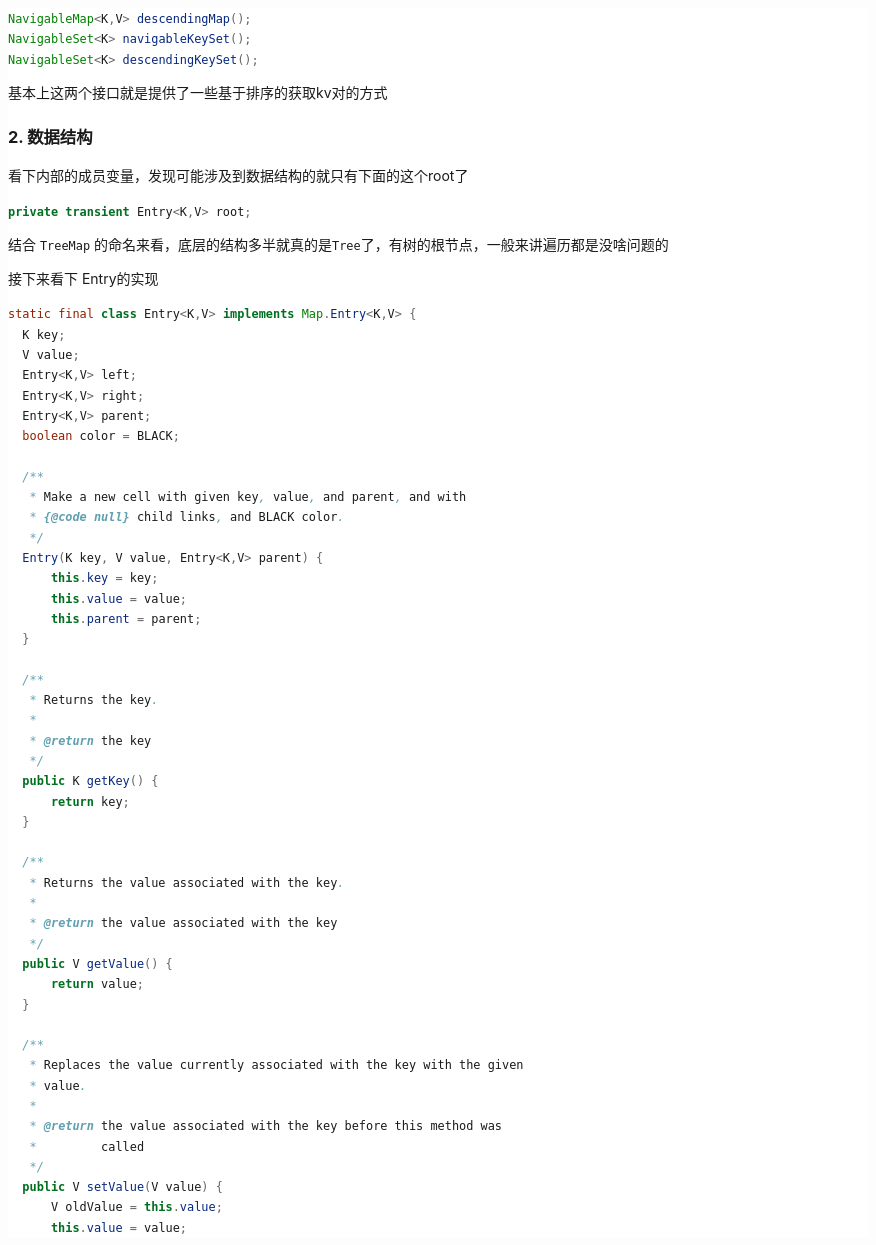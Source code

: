 ```java
NavigableMap<K,V> descendingMap();
NavigableSet<K> navigableKeySet();
NavigableSet<K> descendingKeySet();
```

基本上这两个接口就是提供了一些基于排序的获取kv对的方式

### 2. 数据结构

看下内部的成员变量，发现可能涉及到数据结构的就只有下面的这个root了

```java
private transient Entry<K,V> root;
```

结合 `TreeMap` 的命名来看，底层的结构多半就真的是`Tree`了，有树的根节点，一般来讲遍历都是没啥问题的

接下来看下 Entry的实现

```java
static final class Entry<K,V> implements Map.Entry<K,V> {
  K key;
  V value;
  Entry<K,V> left;
  Entry<K,V> right;
  Entry<K,V> parent;
  boolean color = BLACK;

  /**
   * Make a new cell with given key, value, and parent, and with
   * {@code null} child links, and BLACK color.
   */
  Entry(K key, V value, Entry<K,V> parent) {
      this.key = key;
      this.value = value;
      this.parent = parent;
  }

  /**
   * Returns the key.
   *
   * @return the key
   */
  public K getKey() {
      return key;
  }

  /**
   * Returns the value associated with the key.
   *
   * @return the value associated with the key
   */
  public V getValue() {
      return value;
  }

  /**
   * Replaces the value currently associated with the key with the given
   * value.
   *
   * @return the value associated with the key before this method was
   *         called
   */
  public V setValue(V value) {
      V oldValue = this.value;
      this.value = value;
```